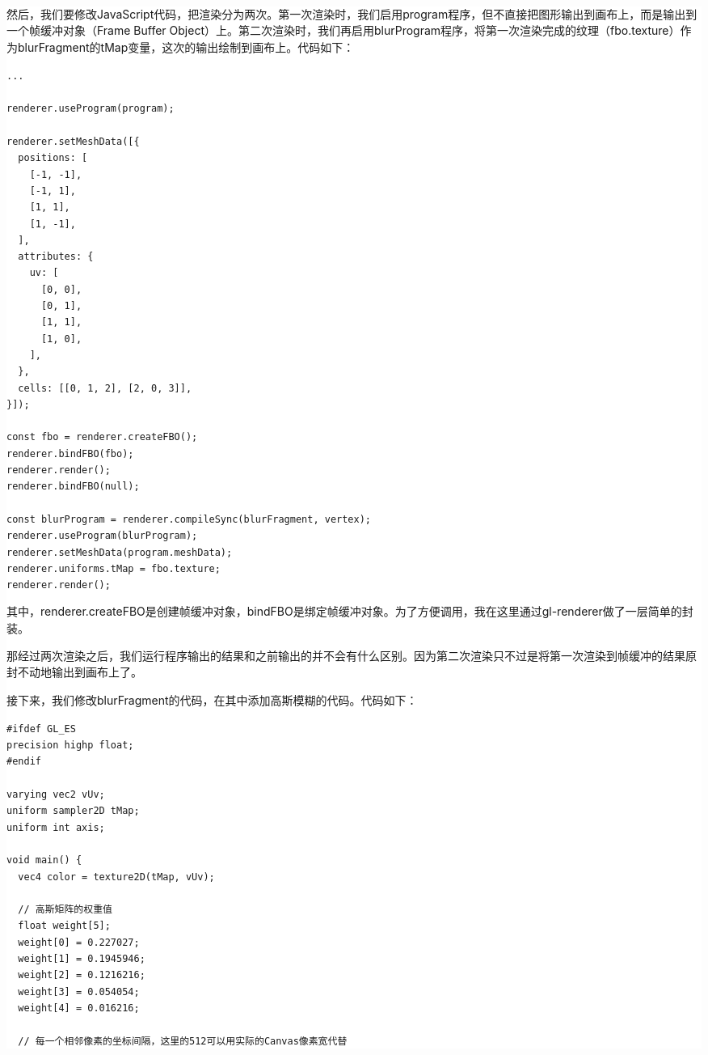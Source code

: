 然后，我们要修改JavaScript代码，把渲染分为两次。第一次渲染时，我们启用program程序，但不直接把图形输出到画布上，而是输出到一个帧缓冲对象（Frame Buffer Object）上。第二次渲染时，我们再启用blurProgram程序，将第一次渲染完成的纹理（fbo.texture）作为blurFragment的tMap变量，这次的输出绘制到画布上。代码如下：

```
...

renderer.useProgram(program);

renderer.setMeshData([{
  positions: [
    [-1, -1],
    [-1, 1],
    [1, 1],
    [1, -1],
  ],
  attributes: {
    uv: [
      [0, 0],
      [0, 1],
      [1, 1],
      [1, 0],
    ],
  },
  cells: [[0, 1, 2], [2, 0, 3]],
}]);

const fbo = renderer.createFBO();
renderer.bindFBO(fbo);
renderer.render();
renderer.bindFBO(null);

const blurProgram = renderer.compileSync(blurFragment, vertex);
renderer.useProgram(blurProgram);
renderer.setMeshData(program.meshData);
renderer.uniforms.tMap = fbo.texture;
renderer.render();

```

其中，renderer.createFBO是创建帧缓冲对象，bindFBO是绑定帧缓冲对象。为了方便调用，我在这里通过gl-renderer做了一层简单的封装。

那经过两次渲染之后，我们运行程序输出的结果和之前输出的并不会有什么区别。因为第二次渲染只不过是将第一次渲染到帧缓冲的结果原封不动地输出到画布上了。

接下来，我们修改blurFragment的代码，在其中添加高斯模糊的代码。代码如下：

```
#ifdef GL_ES
precision highp float;
#endif

varying vec2 vUv;
uniform sampler2D tMap;
uniform int axis;

void main() {
  vec4 color = texture2D(tMap, vUv);

  // 高斯矩阵的权重值
  float weight[5];
  weight[0] = 0.227027;
  weight[1] = 0.1945946;
  weight[2] = 0.1216216;
  weight[3] = 0.054054;
  weight[4] = 0.016216;

  // 每一个相邻像素的坐标间隔，这里的512可以用实际的Canvas像素宽代替
```